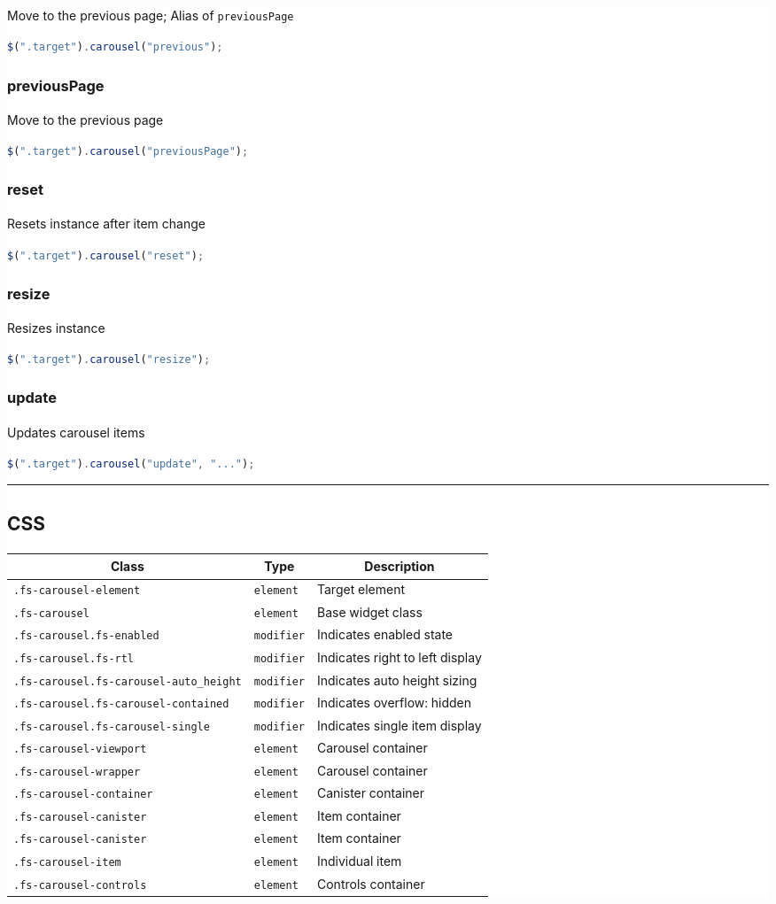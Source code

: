 Move to the previous page; Alias of `previousPage`

```javascript
$(".target").carousel("previous");
```

### previousPage

Move to the previous page

```javascript
$(".target").carousel("previousPage");
```

### reset

Resets instance after item change

```javascript
$(".target").carousel("reset");
```

### resize

Resizes instance

```javascript
$(".target").carousel("resize");
```

### update

Updates carousel items

```javascript
$(".target").carousel("update", "...");
```

<hr>
<a name="css"></a>

## CSS

| Class | Type | Description |
| --- | --- | --- |
| `.fs-carousel-element` | `element` | Target element |
| `.fs-carousel` | `element` | Base widget class |
| `.fs-carousel.fs-enabled` | `modifier` | Indicates enabled state |
| `.fs-carousel.fs-rtl` | `modifier` | Indicates right to left display |
| `.fs-carousel.fs-carousel-auto_height` | `modifier` | Indicates auto height sizing |
| `.fs-carousel.fs-carousel-contained` | `modifier` | Indicates overflow: hidden |
| `.fs-carousel.fs-carousel-single` | `modifier` | Indicates single item display |
| `.fs-carousel-viewport` | `element` | Carousel container |
| `.fs-carousel-wrapper` | `element` | Carousel container |
| `.fs-carousel-container` | `element` | Canister container |
| `.fs-carousel-canister` | `element` | Item container |
| `.fs-carousel-canister` | `element` | Item container |
| `.fs-carousel-item` | `element` | Individual item |
| `.fs-carousel-controls` | `element` | Controls container |